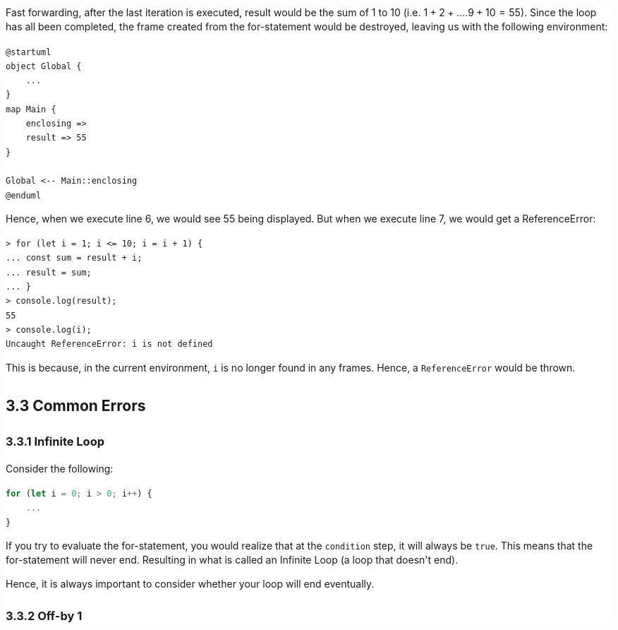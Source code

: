 Fast forwarding, after the last iteration is executed, result would be the sum of 1 to 10 (i.e. $1 + 2 + .... 9 + 10 = 55$). Since the loop has all been completed, the frame created from the for-statement would be destroyed, leaving us with the following environment:

```plantuml
@startuml
object Global {
    ...
}
map Main {
    enclosing =>
    result => 55
}

Global <-- Main::enclosing
@enduml
```

Hence, when we execute line 6, we would see 55 being displayed. But when we execute line 7, we would get a ReferenceError:

```
> for (let i = 1; i <= 10; i = i + 1) {
... const sum = result + i;
... result = sum;
... }
> console.log(result);
55
> console.log(i);
Uncaught ReferenceError: i is not defined
```

This is because, in the current environment, `i` is no longer found in any frames. Hence, a `ReferenceError` would be thrown.

## 3.3 Common Errors

### 3.3.1 Infinite Loop

Consider the following:

```js
for (let i = 0; i > 0; i++) {
    ...
}
```

If you try to evaluate the for-statement, you would realize that at the `condition` step, it will always be `true`. This means that the for-statement will never end. Resulting in what is called an Infinite Loop (a loop that doesn't end).

Hence, it is always important to consider whether your loop will end eventually.

### 3.3.2 Off-by 1
